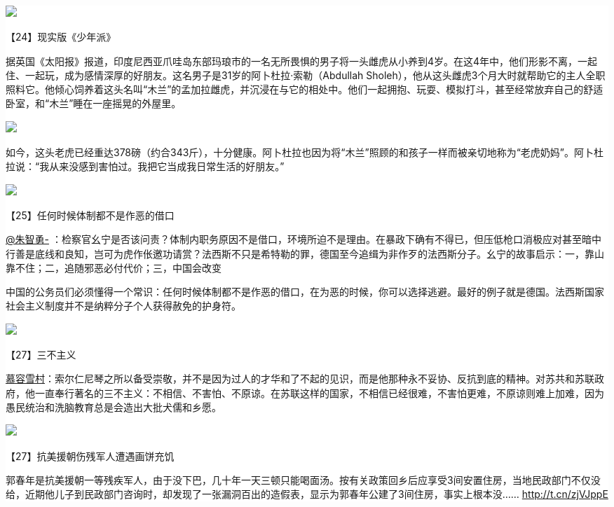 <p><img style="BORDER-BOTTOM-COLOR: #000000; BORDER-TOP-COLOR: #000000; BORDER-RIGHT-COLOR: #000000; BORDER-LEFT-COLOR: #000000" border="0" src="http://ptimg.org:88/dapenti/CsxLVrGC/1TlX5.jpg"></p>
<p>【24】现实版《少年派》</p>
<p>据英国《太阳报》报道，印度尼西亚爪哇岛东部玛琅市的一名无所畏惧的男子将一头雌虎从小养到4岁。在这4年中，他们形影不离，一起住、一起玩，成为感情深厚的好朋友。这名男子是31岁的阿卜杜拉·索勒（Abdullah Sholeh），他从这头雌虎3个月大时就帮助它的主人全职照料它。他倾心饲养着这头名叫“木兰”的孟加拉雌虎，并沉浸在与它的相处中。他们一起拥抱、玩耍、模拟打斗，甚至经常放弃自己的舒适卧室，和“木兰”睡在一座摇晃的外屋里。</p>
<p><img style="BORDER-BOTTOM-COLOR: #000000; BORDER-TOP-COLOR: #000000; BORDER-RIGHT-COLOR: #000000; BORDER-LEFT-COLOR: #000000" border="0" src="http://ptimg.org:88/dapenti/CsyhmVRU/OJTxv.jpg"></p>
<p>如今，这头老虎已经重达378磅（约合343斤），十分健康。阿卜杜拉也因为将“木兰”照顾的和孩子一样而被亲切地称为“老虎奶妈”。阿卜杜拉说：“我从来没感到害怕过。我把它当成我日常生活的好朋友。”</p>
<p><img style="BORDER-BOTTOM-COLOR: #000000; BORDER-TOP-COLOR: #000000; BORDER-RIGHT-COLOR: #000000; BORDER-LEFT-COLOR: #000000" border="0" src="http://ptimg.org:88/dapenti/CsyhlaMI/YYvNc.jpg"></p>
<p>【25】任何时候体制都不是作恶的借口</p>
<div class="WB_info">
<a class="WB_name S_func3" title="朱智勇-" href="http://weibo.com/1214219230" name="%E6%9C%B1%E6%99%BA%E5%8B%87-" usercard="id=1214219230" node-type="feed_list_originNick" nick->@朱智勇-</a><a href="http://verified.weibo.com/verify" target="_blank"><i class="W_ico16 approve" title="新浪个人认证 "></i></a><a title="微博会" href="http://vip.weibo.com/personal?from=main" target="_blank"><i class="W_ico16 ico_member"></i></a> ：检察官幺宁是否该问责？体制内职务原因不是借口，环境所迫不是理由。在暴政下确有不得已，但压低枪口消极应对甚至暗中行善是底线和良知，岂可为虎作伥邀功请赏？法西斯不只是希特勒的罪，德国至今追缉为非作歹的法西斯分子。幺宁的故事启示：一，靠山靠不住；二，追随邪恶必付代价；三，中国会改变</div>
<p>中国的公务员们必须懂得一个常识：任何时候体制都不是作恶的借口，在为恶的时候，你可以选择逃避。最好的例子就是德国。法西斯国家社会主义制度并不是纳粹分子个人获得赦免的护身符。</p>
<p><img style="BORDER-BOTTOM-COLOR: #000000; BORDER-TOP-COLOR: #000000; BORDER-RIGHT-COLOR: #000000; BORDER-LEFT-COLOR: #000000" border="0" src="http://ptimg.org:88/dapenti/Csx0wlrM/OFlyN.jpg"></p>
<p>【27】三不主义</p>
<p><a href="http://www.weibo.com/1182415487" type="usercard" usercard="true" action- uid="1182415487">慕容雪村</a>：索尔仁尼琴之所以备受崇敬，并不是因为过人的才华和了不起的见识，而是他那种永不妥协、反抗到底的精神。对苏共和苏联政府，他一直奉行著名的三不主义：不相信、不害怕、不原谅。在苏联这样的国家，不相信已经很难，不害怕更难，不原谅则难上加难，因为愚民统治和洗脑教育总是会造出大批犬儒和乡愿。</p>
<p><img style="BORDER-BOTTOM-COLOR: #000000; BORDER-TOP-COLOR: #000000; BORDER-RIGHT-COLOR: #000000; BORDER-LEFT-COLOR: #000000" border="0" src="http://ptimg.org:88/dapenti/CsxxUkEE/JTALc.jpg"></p>
<p>【27】抗美援朝伤残军人遭遇画饼充饥</p>
<p>郭春年是抗美援朝一等残疾军人，由于没下巴，几十年一天三顿只能喝面汤。按有关政策回乡后应享受3间安置住房，当地民政部门不仅没给，近期他儿子到民政部门咨询时，却发现了一张漏洞百出的造假表，显示为郭春年公建了3间住房，事实上根本没…… <a href="http://t.cn/zjVJppE">http://t.cn/zjVJppE</a></p>
<p>
<object codebase="http://download.macromedia.com/pub/shockwave/cabs/flash/swflash.cab#version=7,0,19,0" classid="clsid:D27CDB6E-AE6D-11cf-96B8-" width="400" height="325"><param name="_cx" value="10583">
<param name="_cy" value="8598">
<param name="FlashVars" value="">
<param name="Movie" value="http://v.ifeng.com/include/exterior.swf?guid=f047dec5-67dd-
4790-a0db-
1fa31ac31c3d&amp;pageurl=http://www.ifeng.com&amp;fromweb=other&amp;Au
toPlay=false/">
<param name="Src" value="http://v.ifeng.com/include/exterior.swf?guid=f047dec5-67dd-
4790-a0db-
1fa31ac31c3d&amp;pageurl=http://www.ifeng.com&amp;fromweb=other&amp;Au
toPlay=false/">
<param name="WMode" value="Window">
<param name="Play" value="-1">
<param name="Loop" value="-1">
<param name="Quality" value="High">
<param name="SAlign" value="">
<param name="Menu" value="-1">
<param name="Base" value="">
<param name="AllowScriptAccess" value="">
<param name="Scale" value="ShowAll">
<param name="DeviceFont" value="0">
<param name="EmbedMovie" value="0">
<param name="BGColor" value="">
<param name="SWRemote" value="">
<param name="MovieData" value="">
<param name="SeamlessTabbing" value="1">
<param name="Profile" value="0">
<param name="ProfileAddress" value="">
<param name="ProfilePort" value="0">
<param name="AllowNetworking" value="all">
<param name="AllowFullScreen" value="false">